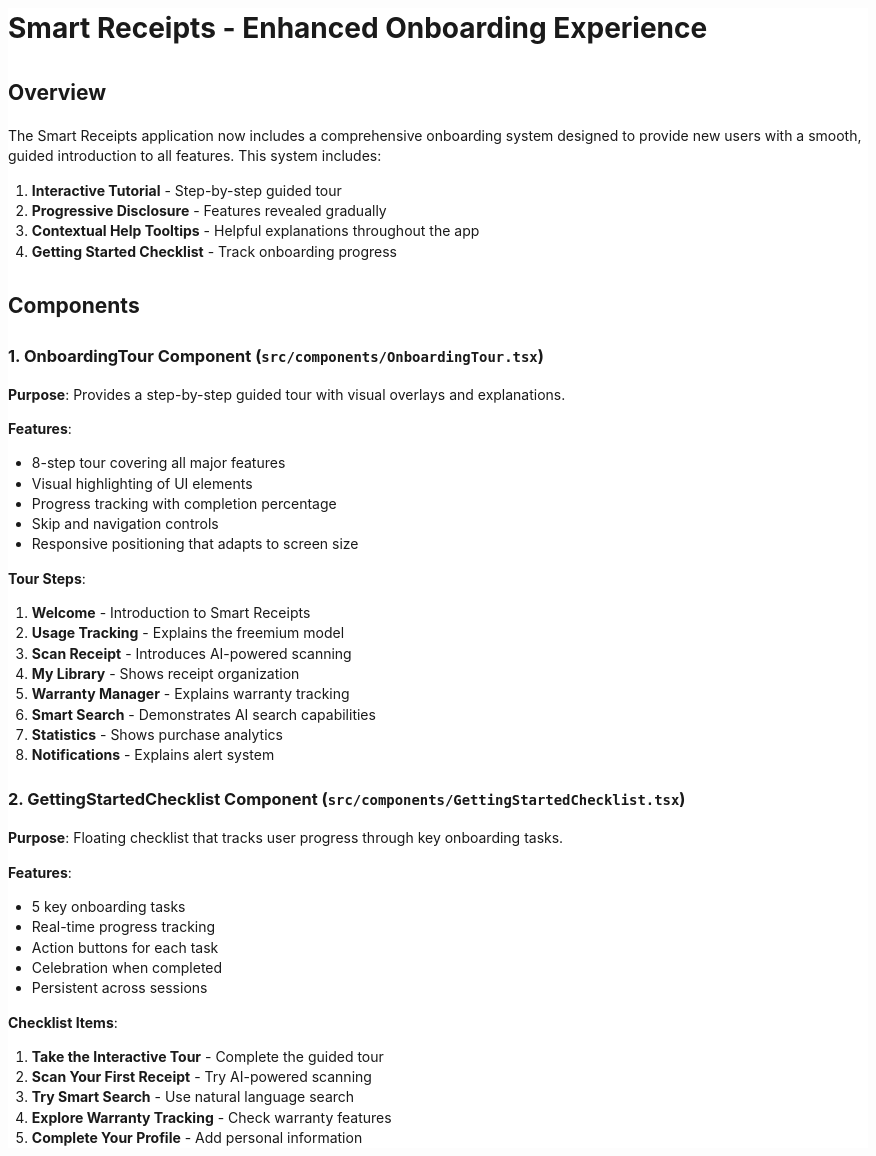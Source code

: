 # Smart Receipts - Enhanced Onboarding Experience

## Overview

The Smart Receipts application now includes a comprehensive onboarding system designed to provide new users with a smooth, guided introduction to all features. This system includes:

1. **Interactive Tutorial** - Step-by-step guided tour
2. **Progressive Disclosure** - Features revealed gradually
3. **Contextual Help Tooltips** - Helpful explanations throughout the app
4. **Getting Started Checklist** - Track onboarding progress

## Components

### 1. OnboardingTour Component (`src/components/OnboardingTour.tsx`)

**Purpose**: Provides a step-by-step guided tour with visual overlays and explanations.

**Features**:
- 8-step tour covering all major features
- Visual highlighting of UI elements
- Progress tracking with completion percentage
- Skip and navigation controls
- Responsive positioning that adapts to screen size

**Tour Steps**:
1. **Welcome** - Introduction to Smart Receipts
2. **Usage Tracking** - Explains the freemium model
3. **Scan Receipt** - Introduces AI-powered scanning
4. **My Library** - Shows receipt organization
5. **Warranty Manager** - Explains warranty tracking
6. **Smart Search** - Demonstrates AI search capabilities
7. **Statistics** - Shows purchase analytics
8. **Notifications** - Explains alert system

### 2. GettingStartedChecklist Component (`src/components/GettingStartedChecklist.tsx`)

**Purpose**: Floating checklist that tracks user progress through key onboarding tasks.

**Features**:
- 5 key onboarding tasks
- Real-time progress tracking
- Action buttons for each task
- Celebration when completed
- Persistent across sessions

**Checklist Items**:
1. **Take the Interactive Tour** - Complete the guided tour
2. **Scan Your First Receipt** - Try AI-powered scanning
3. **Try Smart Search** - Use natural language search
4. **Explore Warranty Tracking** - Check warranty features
5. **Complete Your Profile** - Add personal information
